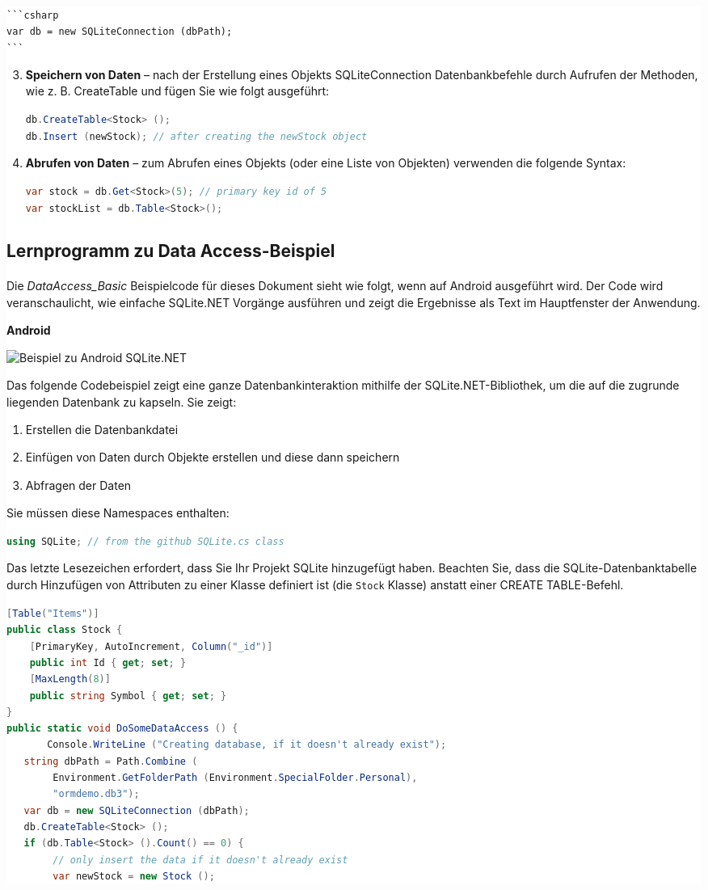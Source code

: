     ```csharp
    var db = new SQLiteConnection (dbPath);
    ```

3.  **Speichern von Daten** &ndash; nach der Erstellung eines Objekts SQLiteConnection Datenbankbefehle durch Aufrufen der Methoden, wie z. B. CreateTable und fügen Sie wie folgt ausgeführt:

    ```csharp
    db.CreateTable<Stock> ();
    db.Insert (newStock); // after creating the newStock object
    ```

4.  **Abrufen von Daten** &ndash; zum Abrufen eines Objekts (oder eine Liste von Objekten) verwenden die folgende Syntax:

    ```csharp
    var stock = db.Get<Stock>(5); // primary key id of 5
    var stockList = db.Table<Stock>();
    ```

## <a name="basic-data-access-sample"></a>Lernprogramm zu Data Access-Beispiel

Die *DataAccess_Basic* Beispielcode für dieses Dokument sieht wie folgt, wenn auf Android ausgeführt wird. Der Code wird veranschaulicht, wie einfache SQLite.NET Vorgänge ausführen und zeigt die Ergebnisse als Text im Hauptfenster der Anwendung.


**Android**

![Beispiel zu Android SQLite.NET](using-sqlite-orm-images/image3.png "Android SQLite.NET-Beispiel")

Das folgende Codebeispiel zeigt eine ganze Datenbankinteraktion mithilfe der SQLite.NET-Bibliothek, um die auf die zugrunde liegenden Datenbank zu kapseln.
Sie zeigt:

1.  Erstellen die Datenbankdatei

2.  Einfügen von Daten durch Objekte erstellen und diese dann speichern

3.  Abfragen der Daten

Sie müssen diese Namespaces enthalten:

```csharp
using SQLite; // from the github SQLite.cs class
```

Das letzte Lesezeichen erfordert, dass Sie Ihr Projekt SQLite hinzugefügt haben. Beachten Sie, dass die SQLite-Datenbanktabelle durch Hinzufügen von Attributen zu einer Klasse definiert ist (die `Stock` Klasse) anstatt einer CREATE TABLE-Befehl.

```csharp
[Table("Items")]
public class Stock {
    [PrimaryKey, AutoIncrement, Column("_id")]
    public int Id { get; set; }
    [MaxLength(8)]
    public string Symbol { get; set; }
}
public static void DoSomeDataAccess () {
       Console.WriteLine ("Creating database, if it doesn't already exist");
   string dbPath = Path.Combine (
        Environment.GetFolderPath (Environment.SpecialFolder.Personal),
        "ormdemo.db3");
   var db = new SQLiteConnection (dbPath);
   db.CreateTable<Stock> ();
   if (db.Table<Stock> ().Count() == 0) {
        // only insert the data if it doesn't already exist
        var newStock = new Stock ();
```